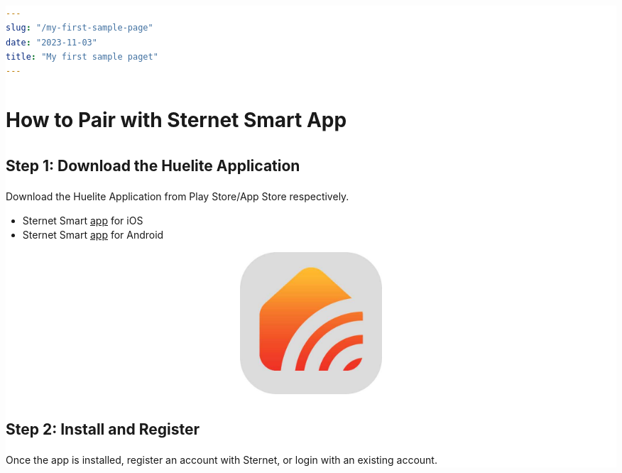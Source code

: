 ```yaml
---
slug: "/my-first-sample-page"
date: "2023-11-03"
title: "My first sample paget"
---
```


# How to Pair with Sternet Smart App

## Step 1: Download the Huelite Application

Download the Huelite Application from Play Store/App Store respectively.

- Sternet Smart [app](#) for iOS
- Sternet Smart [app](https://play.google.com/store/apps/details?id=com.sternet.sternetsmart&pcampaignid=web_share) for Android

<div style="width: 30vw; max-width: 200px; margin: 0 auto;">
    <img src="../components/assets/pic2.jpg" alt="Image 1" style="width: 100%; height: auto;" />
</div>

## Step 2: Install and Register

Once the app is installed, register an account with Sternet, or login with an existing account.

